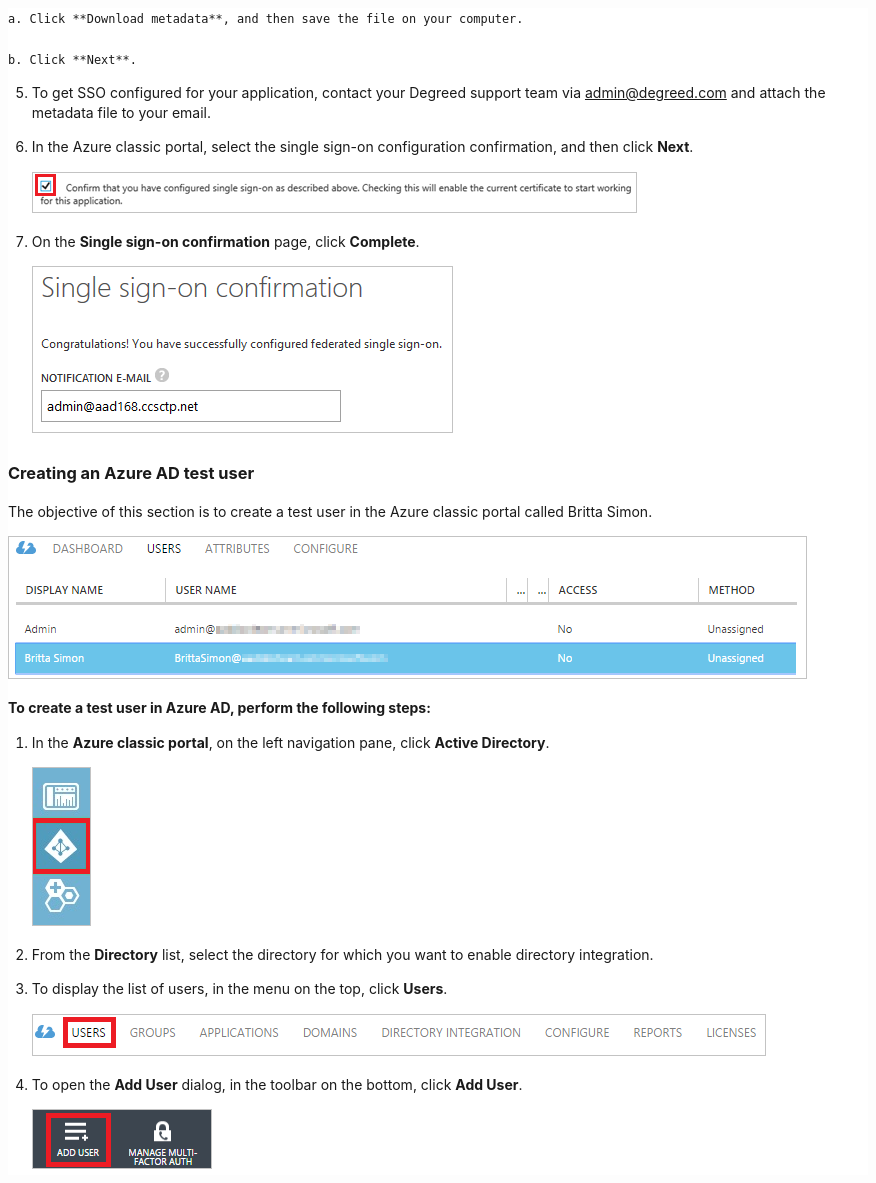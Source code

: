     a. Click **Download metadata**, and then save the file on your computer.

    b. Click **Next**.


5. To get SSO configured for your application, contact your Degreed support team via [admin@degreed.com](mailto:admin@degreed.com) and attach the metadata file to your email.


6. In the Azure classic portal, select the single sign-on configuration confirmation, and then click **Next**.

	![Azure AD Single Sign-On][10]

7. On the **Single sign-on confirmation** page, click **Complete**.  

	![Azure AD Single Sign-On][11]




### Creating an Azure AD test user
The objective of this section is to create a test user in the Azure classic portal called Britta Simon.

![Create Azure AD User][20]

**To create a test user in Azure AD, perform the following steps:**

1. In the **Azure classic portal**, on the left navigation pane, click **Active Directory**.

	![Creating an Azure AD test user](./media/active-directory-saas-degreed-tutorial/create_aaduser_09.png) 

2. From the **Directory** list, select the directory for which you want to enable directory integration.

3. To display the list of users, in the menu on the top, click **Users**.

	![Creating an Azure AD test user](./media/active-directory-saas-degreed-tutorial/create_aaduser_03.png) 

4. To open the **Add User** dialog, in the toolbar on the bottom, click **Add User**.

	![Creating an Azure AD test user](./media/active-directory-saas-degreed-tutorial/create_aaduser_04.png) 


[1]: ./media/active-directory-saas-degreed-tutorial/tutorial_general_01.png
[2]: ./media/active-directory-saas-degreed-tutorial/tutorial_general_02.png
[3]: ./media/active-directory-saas-degreed-tutorial/tutorial_general_03.png
[4]: ./media/active-directory-saas-degreed-tutorial/tutorial_general_04.png
[6]: ./media/active-directory-saas-degreed-tutorial/tutorial_general_05.png
[10]: ./media/active-directory-saas-degreed-tutorial/tutorial_general_06.png
[11]: ./media/active-directory-saas-degreed-tutorial/tutorial_general_07.png
[20]: ./media/active-directory-saas-degreed-tutorial/tutorial_general_100.png
[200]: ./media/active-directory-saas-degreed-tutorial/tutorial_general_200.png
[201]: ./media/active-directory-saas-degreed-tutorial/tutorial_general_201.png
[203]: ./media/active-directory-saas-degreed-tutorial/tutorial_general_203.png
[204]: ./media/active-directory-saas-degreed-tutorial/tutorial_general_204.png
[205]: ./media/active-directory-saas-degreed-tutorial/tutorial_general_205.png